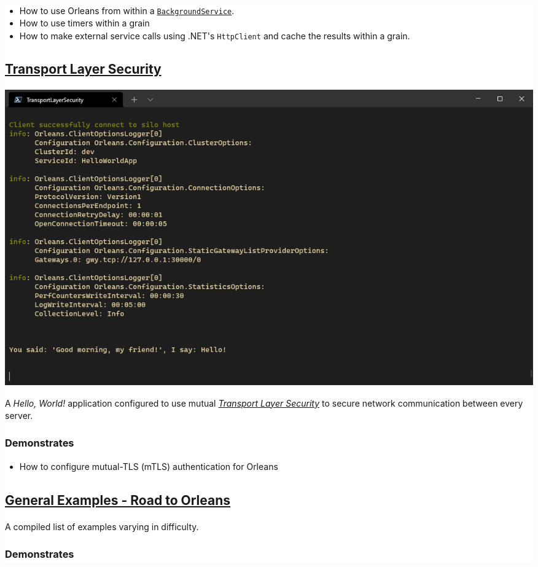 * How to use Orleans from within a [`BackgroundService`](https://docs.microsoft.com/aspnet/core/fundamentals/host/hosted-services#backgroundservice-base-class).
* How to use timers within a grain
* How to make external service calls using .NET's `HttpClient` and cache the results within a grain.

## [Transport Layer Security](./TransportLayerSecurity/#readme)

<p align="center">
    <img src="./TransportLayerSecurity/screenshot.png" />
</p>

A *Hello, World!* application configured to use mutual [*Transport Layer Security*](https://en.wikipedia.org/wiki/Transport_Layer_Security) to secure network communication between every server.

### Demonstrates

* How to configure mutual-TLS (mTLS) authentication for Orleans

## [General Examples - Road to Orleans](https://github.com/PiotrJustyna/road-to-orleans/)

A compiled list of examples varying in difficulty.

### Demonstrates
